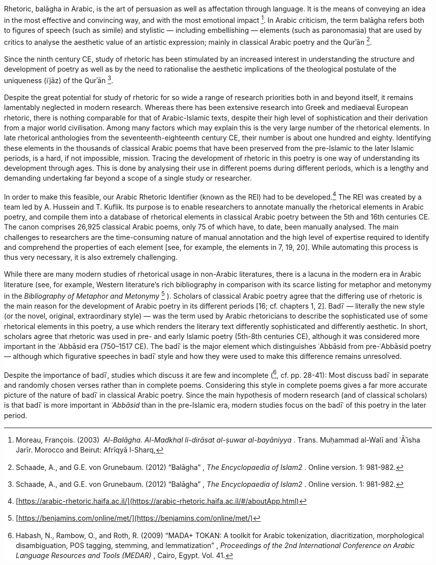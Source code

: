 Rhetoric, balāgha in Arabic, is the art of persuasion as well as affectation through language. It is the means of conveying an idea in the most effective and convincing way, and with the most emotional impact [^moreau2003]. In Arabic criticism, the term balāgha refers both to figures of speech (such as simile) and stylistic — including embellishing — elements (such as paronomasia) that are used by critics to analyse the aesthetic value of an artistic expression; mainly in classical Arabic poetry and the Qurʾān [^schaade_vongrunebaum2012].
  
Since the ninth century CE, study of rhetoric has been stimulated by an increased interest in understanding the structure and development of poetry as well as by the need to rationalise the aesthetic implications of the theological postulate of the uniqueness (iʿjāz) of the Qurʾān [^schaade_vongrunebaum2012].
  
Despite the great potential for study of rhetoric for so wide a range of research priorities both in and beyond itself, it remains lamentably neglected in modern research. Whereas there has been extensive research into Greek and mediaeval European rhetoric, there is nothing comparable for that of Arabic-Islamic texts, despite their high level of sophistication and their derivation from a major world civilisation. Among many factors which may explain this is the very large number of the rhetorical elements. In late rhetorical anthologies from the seventeenth-eighteenth century CE, their number is about one hundred and eighty. Identifying these elements in the thousands of classical Arabic poems that have been preserved from the pre-Islamic to the later Islamic periods, is a hard, if not impossible, mission. Tracing the development of rhetoric in this poetry is one way of understanding its development through ages. This is done by analysing their use in different poems during different periods, which is a lengthy and demanding undertaking far beyond a scope of a single study or researcher.
  
In order to make this feasible, our Arabic Rhetoric Identifier (known as the REI) had to be developed.[^1]  The REI was created by a team led by A. Hussein and T. Kuflik. Its purpose is to enable researchers to annotate manually the rhetorical elements in Arabic poetry, and compile them into a database of rhetorical elements in classical Arabic poetry between the 5th and 16th centuries CE. The canon comprises 26,925 classical Arabic poems, only 75 of which have, to date, been manually analysed. The main challenges to researchers are the time-consuming nature of manual annotation and the high level of expertise required to identify and comprehend the properties of each element [see, for example, the elements in 7, 19, 20]. While automating this process is thus very necessary, it is also extremely challenging.
  
While there are many modern studies of rhetorical usage in non-Arabic literatures, there is a lacuna in the modern era in Arabic literature (see, for example, Western literature’s rich bibliography in comparison with its scarce listing for metaphor and metonymy in the  _Bibliography of Metaphor and Metonymy_   [^2] ). Scholars of classical Arabic poetry agree that the differing use of rhetoric is the main reason for the development of Arabic poetry in its different periods [16; cf. chapters 1, 2]. Badīʿ — literally the new style (or the novel, original, extraordinary style) — was the term used by Arabic rhetoricians to describe the sophisticated use of some rhetorical elements in this poetry, a use which renders the literary text differently sophisticated and differently aesthetic. In short, scholars agree that rhetoric was used in pre- and early Islamic poetry (5th-8th centuries CE), although it was considered more important in the ʿAbbāsid era (750–1517 CE). The badīʿ is the major element which distinguishes ʿAbbāsid from pre-ʿAbbāsid poetry — although which figurative speeches in badīʿ style and how they were used to make this difference remains unresolved.
  
Despite the importance of badīʿ, studies which discuss it are few and incomplete ([^habash_rambow_roth2009], cf. pp. 28-41): 
  Most discuss badīʿ in separate and randomly chosen verses rather than in complete poems. Considering this style in complete poems gives a far more accurate picture of the nature of badīʿ in classical Arabic poetry.  Since the main hypothesis of modern research (and of classical scholars) is that badīʿ is more important in  _ʿAbbāsid_  than in the pre-Islamic era, modern studies focus on the badīʿ of this poetry in the later period.  


[^1]:   [https://arabic-rhetoric.haifa.ac.il/](https://arabic-rhetoric.haifa.ac.il/#/aboutApp.html)  
[^2]:   [https://benjamins.com/online/met/](https://benjamins.com/online/met/)  
[^3]:   [https://arabic-rhetoric.haifa.ac.il/](https://arabic-rhetoric.haifa.ac.il/)  
[^4]:   [https://arabic-rhetoric.haifa.ac.il/](https://arabic-rhetoric.haifa.ac.il/#/aboutApp.html) – link to the system
[^5]:   [https://ar.wikipedia.org/wiki/%D9%82%D8%A7%D8%A6%D9%85%D8%A9_%D8%A7%D9%84%D8%A7%D9%86%D9%81%D8%B9%D8%A7%D9%84%D8%A7%D8%AA_%D8%A7%D9%84%D8%B9%D8%A7%D8%B7%D9%81%D9%8A%D8%A9](https://ar.wikipedia.org/wiki/%D9%82%D8%A7%D8%A6%D9%85%D8%A9_%D8%A7%D9%84%D8%A7%D9%86%D9%81%D8%B9%D8%A7%D9%84%D8%A7%D8%AA_%D8%A7%D9%84%D8%B9%D8%A7%D8%B7%D9%81%D9%8A%D8%A9)    
[^abushihab2020]: Abushihab, Ibrahim. (2020)  “A stylistic analysis of Arab-American poetry: Mahjar (place of emigration) poetry” ,   _Journal of Language Teaching and Research_   11(4):652-661.  
[^abdulmageed_diab_kubler2013]: Abdul-Mageed, M., Diab, M.T., and Kübler, S. (2013)  “ASMA: A System for Automatic Segmentation and Morpho-Syntactic Disambiguation of Modern Standard Arabic” ,  _RANLP_ . [https://aclanthology.org/R13-1001/](https://aclanthology.org/R13-1001/).  
[^abuata_alomari2018]: Abuata, B., and Al-Omari, A. (2018)  “A rule-based algorithm for the detection of Arud meter in classical Arabic poetry” ,  _International Arab Journal of Information Technology_ . 15(4):661-667.  
[^ahmed_trausanmatu2017]: Ahmed, M. A., and Trausan-Matu, S. (2017)  “Using natural language processing for analyzing Arabic poetry rhythm” ,   _16th RoEduNet Conference: Networking in Education and Research (RoEduNet)_ .  _IEEE_ .‏  
[^boudchicheetal2017]: Boudchiche, Mohamed, et al. (2017)  “AlKhalil morpho sys 2: A robust Arabic morpho-syntactic analyzer” ,  _Journal of King Saud University-Computer and Information Sciences_ . 29(2):141-146.  
[^buckwalter2002a]: Buckwalter, Tim. (2002)  _QAMUS: Arabic Lexicography_ . [http://www.qamus.org/morphology.htm](http://www.qamus.org/morphology.htm)    
[^buckwalter2002b]: Buckwalter, Tim. (2002)  _Buckwalter Arabic Morphological Analyzer Version 1.0_ .  “LDC2002L49” . Web Download. Philadelphia: Linguistic Data Consortium.  
[^badaroetal2014]: [8] Badaro, Gilbert, et al. (2014)  “A large-scale Arabic sentiment lexicon for Arabic opinion mining” ,  _ANLP_  2014 165.  
[^cachia1998]: Cachia, Pierre. (1998)  “The Arch Rhetorician or the Schemer’s Skimmer” ,  _A Handbook of Late Arabic Badīʿ Drawn from ‘Abd al-Ghanī al-Nābulsī’s Nafaḥāt al-azhār ʿalā nasamāt al-asḥār_ . Wiesbaden: Otto Harrassowitz Verlag.  
[^diehletal2009]: Diehl, Frank, et al. (2009)  “Morphological analysis and decomposition for Arabic speech-to-text systems” ,  _Tenth Annual Conference of the International Speech Communication Association_ . Brighton, United Kingdom.  
[^fayyud1998]: Fayyūd, ‘Abd al-Fattāḥ Basyūnī. (1998)  _‘Ilm al-bayān_ . Cairo: Mu’assasat al-Mukhtār.  
[^fellbaum_alkhalifa2006]:  Alkhalifa, C., M., Black, W., Elkateb, S., Pease, A., Rodriguez, H., and Vossen, P. T. J. M. (2006).  “Introducing the Arabic wordnet project.”  In  _Third Global Wordnet Conference._   
[^hayesroth1985]: Hayes-Roth, F. (1985)  “Rule-based systems”    _Communications of the ACM_  28(9): 921-932.  
[^heinrichs1994]: Heinrichs, Wolfhart. (1994)  “Muslim b. al-Walīd und badīʿ”  in Wolfhart Heinrichs and Gregor Schoeler (eds.)  _Festschrift Ewald Wagner zum 65. Geburtstag_ . Beirut: In Kommission bei Franz Steiner Verlag Stuttgart: 211-245.  
[^hussein2015a]: Hussein, Ali Ahmad. (2015)  “The rhetoric of Hudhalī wine poetry” ,   _Oriens_   43(1-2):1-53.  
[^hussein2015b]: Hussein, Ali Ahmad. (2015)  _The Rhetorical Fabric of the Traditional Arabic Qaṣīda in its Formative Stages: A Comparative Study of the Rhetoric in Two Traditional Poems by ʿAlqama l-Faḥl and Bashshār b. Burd_ . Wiesbaden: Harrassowitz Verlag.  
[^hussein2018]: Hussein, Ali Ahmad. (2018)  “Majāz῾ aqlī  intellectual trope  and the description of wine in a poem by Abū Dhuʾayb al-Hudhalī” ,    _Acta Orientalia Academiae Scientiarum Hungaricae_ . 71(4):429-442.  
[^habash_rambow_roth2009]: Habash, N., Rambow, O., and Roth, R. (2009)  “MADA+ TOKAN: A toolkit for Arabic tokenization, diacritization, morphological disambiguation, POS tagging, stemming, and lemmatization” ,  _Proceedings of the 2nd International Conference on Arabic Language Resources and Tools (MEDAR)_ , Cairo, Egypt. Vol. 41.  
[^habash_rambow2006]: Habash, Nizar and Owen Rambow. (2006) MAGEAD:  “A morphological analyzer and generator for the Arabic dialects” ,  _Proceedings of the 21st International Conference on Computational Linguistics and the 44th Annual Meeting of the Association for Computational Linguistics_ . Association for Computational Linguistics. Sydney, Australia.  
[^Husseinnd]: Hussein, Ali Ahmad. No date.  “Statistical development of the use of rhetorical elements in classical Arabic poetry” , unpublished.  
[^aljahiz2019]: Al-Jāhiẓ, ʿAmr b. Baḥr. (2019)  _Al-Maḥāsin wa-l-aḍdaād_ . Cairo: Mu’assasat Hindāwī.  
[^aljarim_amin1999]: Al-Jārim, ʿAlī, and Amīn, Muṣṭafā. (1999)  _Al-Balāgha al-wāḍiḥa_ . Cairo: Dār al-Maʿārif.  
[^alkhatib2003]: Al-Khaṭīb, al-Qazwīnī. (2003)  _Al-Īḍāḥ fī ‘ulūm al-balāgha_ . Ed. Ibrāhīm Shams al-Dīn. Beirut, Dār al-Kutub al-ʿIlmiyya.  
[^elkatebetal2006]: Elkateb, Sabri, et al. (2006)  “Building a WordNet for Arabic” ,  _Proceedings of the Fifth International Conference on Language Resources and Evaluation (LREC)_ , Genoa, Italy.  
[^alkhatib_shaalan2017]: Alkhatib, Manar, and Khaled Shaalan. (2017)  “Natural language processing for Arabic metaphors: a conceptual approach” ,  _Advances in Intelligent Systems and Computing_  533: 170-181.  
[^maamourietal2010]: Maamouri, Mohamed, et al. (2010)  “Standard Arabic morphological analyzer (SAMA) version 3.1” ,  _Linguistic Data Consortium_ . Catalog No. LDC2010L01.  
[^miller1995]: Miller, George A. 1995.  “WordNet: a lexical database for English” ,  _Communications of the ACM_ . 38(11):39-41.  
[^moreau2003]: Moreau, François. (2003)   _Al-Balāgha. Al-Madkhal li-dirāsat al-ṣuwar al-bayāniyya_ . Trans. Muḥammad al-Walī and ʿĀʾisha Jarīr. Morocco and Beirut: Afrīqyā l-Sharq,  
[^pashaetal2014]: Pasha, Arfath, et al. (2014)  “MADAMIRA: A fast, comprehensive tool for morphological analysis and disambiguation of Arabic”    _LREC_ . Vol. 14.  
[^sawalha_atwell_abushariah2013]: Sawalha, Majdi, Eric Atwell, and Mohammad AM Abushariah. (2013)  “SALMA: standard Arabic language morphological analysis. Communications, Signal Processing, and their Applications (ICCSPA)” ,  _1st International Conference on Communications, Signal Processing, and their Applications IEEE_ . Sharjah, United Arab Emirates.  
[^elsahar_elbeltagy2015]: ElSahar, Hady, and Samhaa R. El-Beltagy. (2015)  “Building large Arabic multi-domain resources for sentiment analysis” ,  _CICLing_  (2).  
[^schaade_vongrunebaum2012]: Schaade, A., and G.E. von Grunebaum. (2012)  “Balāgha” ,  _The Encyclopaedia of Islam2_ . Online version. 1: 981-982.  
[^shoukry2013]: Shoukry, Amira Magdy. 2013.  _Arabic sentence-level sentiment analysis_ . PhD thesis, the American University in Cairo, Cairo.  
[^sasaki2007]: Sasaki, Yutaka. 2007.  “The truth of the F-measure” ,   _Teach Tutor Mater_ . 1(5):1-5.  
[^perfectyourenglish2019]: Perfectyourenglish.com. (2019)  _100 Opposite Words_ . [http://www.perfectyourenglish.com/vocabulary/opposite-words.htm](http://www.perfectyourenglish.com/vocabulary/opposite-words.htm)    
[^englischhilfen]: Englisch-hilfen.de. n.d.  _Opposites in English — Word list — A-F_ . [https://www.englisch-hilfen.de/en/words/opposites1.htm](https://www.englisch-hilfen.de/en/words/opposites1.htm)    